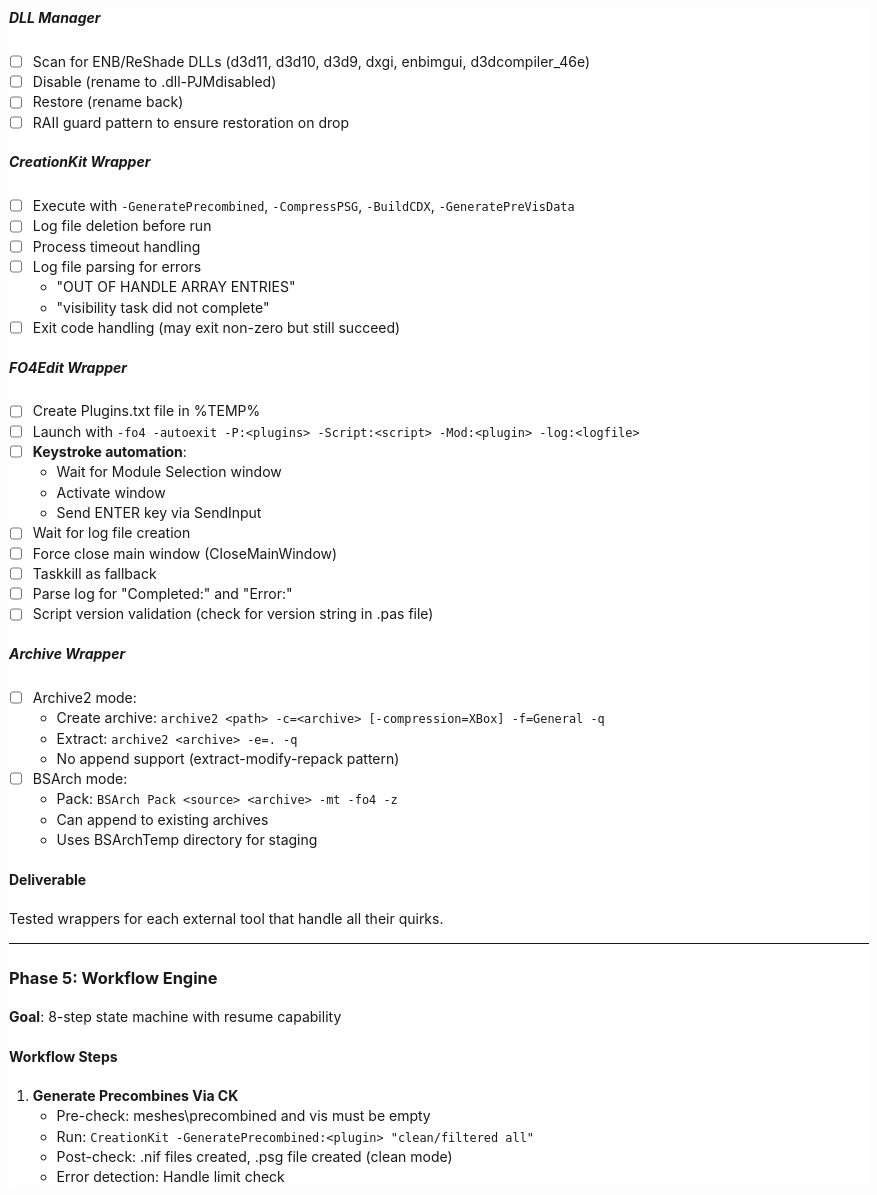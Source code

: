 ##### DLL Manager
- [ ] Scan for ENB/ReShade DLLs (d3d11, d3d10, d3d9, dxgi, enbimgui, d3dcompiler_46e)
- [ ] Disable (rename to .dll-PJMdisabled)
- [ ] Restore (rename back)
- [ ] RAII guard pattern to ensure restoration on drop

##### CreationKit Wrapper
- [ ] Execute with `-GeneratePrecombined`, `-CompressPSG`, `-BuildCDX`, `-GeneratePreVisData`
- [ ] Log file deletion before run
- [ ] Process timeout handling
- [ ] Log file parsing for errors
  - "OUT OF HANDLE ARRAY ENTRIES"
  - "visibility task did not complete"
- [ ] Exit code handling (may exit non-zero but still succeed)

##### FO4Edit Wrapper
- [ ] Create Plugins.txt file in %TEMP%
- [ ] Launch with `-fo4 -autoexit -P:<plugins> -Script:<script> -Mod:<plugin> -log:<logfile>`
- [ ] **Keystroke automation**:
  - Wait for Module Selection window
  - Activate window
  - Send ENTER key via SendInput
- [ ] Wait for log file creation
- [ ] Force close main window (CloseMainWindow)
- [ ] Taskkill as fallback
- [ ] Parse log for "Completed:" and "Error:"
- [ ] Script version validation (check for version string in .pas file)

##### Archive Wrapper
- [ ] Archive2 mode:
  - Create archive: `archive2 <path> -c=<archive> [-compression=XBox] -f=General -q`
  - Extract: `archive2 <archive> -e=. -q`
  - No append support (extract-modify-repack pattern)
- [ ] BSArch mode:
  - Pack: `BSArch Pack <source> <archive> -mt -fo4 -z`
  - Can append to existing archives
  - Uses BSArchTemp directory for staging

#### Deliverable
Tested wrappers for each external tool that handle all their quirks.

---

### Phase 5: Workflow Engine

**Goal**: 8-step state machine with resume capability

#### Workflow Steps

1. **Generate Precombines Via CK**
   - Pre-check: meshes\precombined and vis must be empty
   - Run: `CreationKit -GeneratePrecombined:<plugin> "clean/filtered all"`
   - Post-check: .nif files created, .psg file created (clean mode)
   - Error detection: Handle limit check

